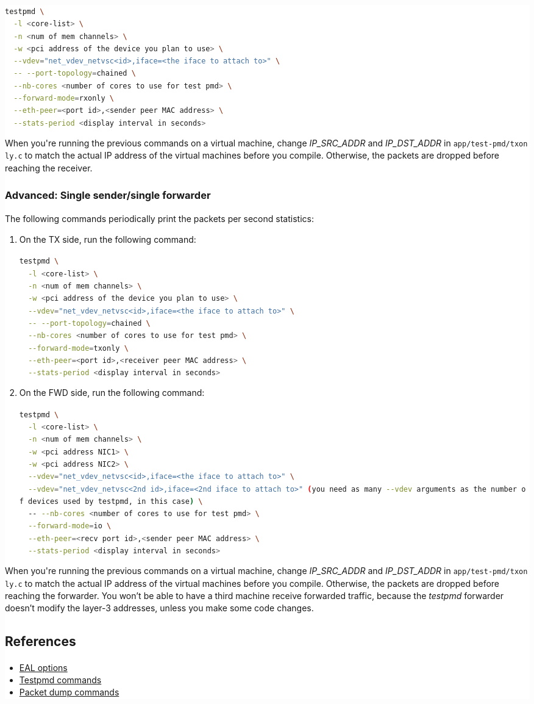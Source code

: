    ```bash
   testpmd \
     -l <core-list> \
     -n <num of mem channels> \
     -w <pci address of the device you plan to use> \
     --vdev="net_vdev_netvsc<id>,iface=<the iface to attach to>" \
     -- --port-topology=chained \
     --nb-cores <number of cores to use for test pmd> \
     --forward-mode=rxonly \
     --eth-peer=<port id>,<sender peer MAC address> \
     --stats-period <display interval in seconds>
   ```

When you're running the previous commands on a virtual machine, change *IP_SRC_ADDR* and *IP_DST_ADDR* in `app/test-pmd/txonly.c` to match the actual IP address of the virtual machines before you compile. Otherwise, the packets are dropped before reaching the receiver.

### Advanced: Single sender/single forwarder
The following commands periodically print the packets per second statistics:

1. On the TX side, run the following command:

   ```bash
   testpmd \
     -l <core-list> \
     -n <num of mem channels> \
     -w <pci address of the device you plan to use> \
     --vdev="net_vdev_netvsc<id>,iface=<the iface to attach to>" \
     -- --port-topology=chained \
     --nb-cores <number of cores to use for test pmd> \
     --forward-mode=txonly \
     --eth-peer=<port id>,<receiver peer MAC address> \
     --stats-period <display interval in seconds>
    ```

2. On the FWD side, run the following command:

   ```bash
   testpmd \
     -l <core-list> \
     -n <num of mem channels> \
     -w <pci address NIC1> \
     -w <pci address NIC2> \
     --vdev="net_vdev_netvsc<id>,iface=<the iface to attach to>" \
     --vdev="net_vdev_netvsc<2nd id>,iface=<2nd iface to attach to>" (you need as many --vdev arguments as the number of devices used by testpmd, in this case) \
     -- --nb-cores <number of cores to use for test pmd> \
     --forward-mode=io \
     --eth-peer=<recv port id>,<sender peer MAC address> \
     --stats-period <display interval in seconds>
    ```

When you're running the previous commands on a virtual machine, change *IP_SRC_ADDR* and *IP_DST_ADDR* in `app/test-pmd/txonly.c` to match the actual IP address of the virtual machines before you compile. Otherwise, the packets are dropped before reaching the forwarder. You won’t be able to have a third machine receive forwarded traffic, because the *testpmd* forwarder doesn’t modify the layer-3 addresses, unless you make some code changes.

## References

* [EAL options](https://dpdk.org/doc/guides/testpmd_app_ug/run_app.html#eal-command-line-options)
* [Testpmd commands](https://dpdk.org/doc/guides/testpmd_app_ug/run_app.html#testpmd-command-line-options)
* [Packet dump commands](https://doc.dpdk.org/guides/tools/pdump.html#pdump-tool)
